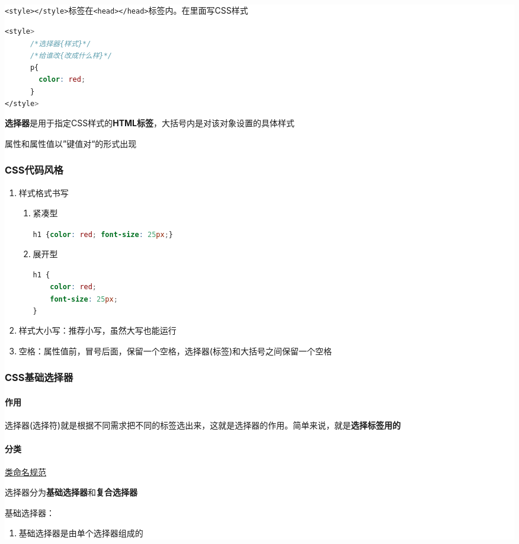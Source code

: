 `<style></style>`标签在`<head></head>`标签内。在里面写CSS样式

```css
<style>
      /*选择器{样式}*/
      /*给谁改{改成什么样}*/
      p{
        color: red;
      }
</style>
```

**选择器**是用于指定CSS样式的**HTML标签**，大括号内是对该对象设置的具体样式

属性和属性值以”键值对“的形式出现



### CSS代码风格

1. 样式格式书写

   1. 紧凑型

      ```css
      h1 {color: red; font-size: 25px;}
      ```

   2. 展开型

      ```css
      h1 {
          color: red;
          font-size: 25px;
      }
      ```

      

2. 样式大小写：推荐小写，虽然大写也能运行

3. 空格：属性值前，冒号后面，保留一个空格，选择器(标签)和大括号之间保留一个空格



### CSS基础选择器

#### 作用

选择器(选择符)就是根据不同需求把不同的标签选出来，这就是选择器的作用。简单来说，就是**选择标签用的**

#### 分类

<a href="doc/Web前端开发规范手册.doc">类命名规范</a>

选择器分为**基础选择器**和**复合选择器**

基础选择器：

1. 基础选择器是由单个选择器组成的
